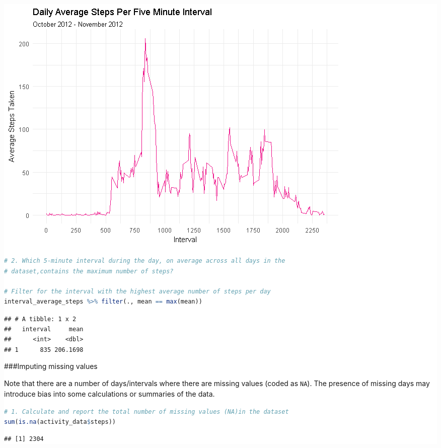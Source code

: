 ![](PA1_template_files/figure-html/unnamed-chunk-9-1.png)



```r
# 2. Which 5-minute interval during the day, on average across all days in the 
# dataset,contains the maximum number of steps?

# Filter for the interval with the highest average number of steps per day
interval_average_steps %>% filter(., mean == max(mean))
```

```
## # A tibble: 1 x 2
##   interval     mean
##      <int>    <dbl>
## 1      835 206.1698
```

###Imputing missing values

Note that there are a number of days/intervals where there are missing values (coded as `NA`). The presence of missing days may introduce bias into some calculations or summaries of the data.


```r
# 1. Calculate and report the total number of missing values (NA)in the dataset 
sum(is.na(activity_data$steps))        
```

```
## [1] 2304
```
